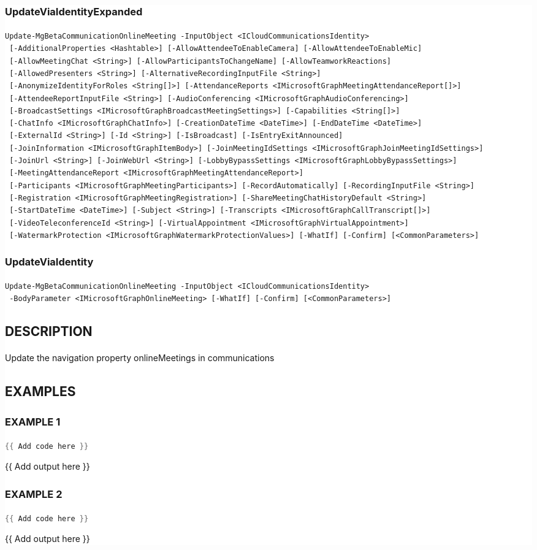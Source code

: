 ### UpdateViaIdentityExpanded
```
Update-MgBetaCommunicationOnlineMeeting -InputObject <ICloudCommunicationsIdentity>
 [-AdditionalProperties <Hashtable>] [-AllowAttendeeToEnableCamera] [-AllowAttendeeToEnableMic]
 [-AllowMeetingChat <String>] [-AllowParticipantsToChangeName] [-AllowTeamworkReactions]
 [-AllowedPresenters <String>] [-AlternativeRecordingInputFile <String>]
 [-AnonymizeIdentityForRoles <String[]>] [-AttendanceReports <IMicrosoftGraphMeetingAttendanceReport[]>]
 [-AttendeeReportInputFile <String>] [-AudioConferencing <IMicrosoftGraphAudioConferencing>]
 [-BroadcastSettings <IMicrosoftGraphBroadcastMeetingSettings>] [-Capabilities <String[]>]
 [-ChatInfo <IMicrosoftGraphChatInfo>] [-CreationDateTime <DateTime>] [-EndDateTime <DateTime>]
 [-ExternalId <String>] [-Id <String>] [-IsBroadcast] [-IsEntryExitAnnounced]
 [-JoinInformation <IMicrosoftGraphItemBody>] [-JoinMeetingIdSettings <IMicrosoftGraphJoinMeetingIdSettings>]
 [-JoinUrl <String>] [-JoinWebUrl <String>] [-LobbyBypassSettings <IMicrosoftGraphLobbyBypassSettings>]
 [-MeetingAttendanceReport <IMicrosoftGraphMeetingAttendanceReport>]
 [-Participants <IMicrosoftGraphMeetingParticipants>] [-RecordAutomatically] [-RecordingInputFile <String>]
 [-Registration <IMicrosoftGraphMeetingRegistration>] [-ShareMeetingChatHistoryDefault <String>]
 [-StartDateTime <DateTime>] [-Subject <String>] [-Transcripts <IMicrosoftGraphCallTranscript[]>]
 [-VideoTeleconferenceId <String>] [-VirtualAppointment <IMicrosoftGraphVirtualAppointment>]
 [-WatermarkProtection <IMicrosoftGraphWatermarkProtectionValues>] [-WhatIf] [-Confirm] [<CommonParameters>]
```

### UpdateViaIdentity
```
Update-MgBetaCommunicationOnlineMeeting -InputObject <ICloudCommunicationsIdentity>
 -BodyParameter <IMicrosoftGraphOnlineMeeting> [-WhatIf] [-Confirm] [<CommonParameters>]
```

## DESCRIPTION
Update the navigation property onlineMeetings in communications

## EXAMPLES

### EXAMPLE 1
```powershell
{{ Add code here }}
```

{{ Add output here }}

### EXAMPLE 2
```powershell
{{ Add code here }}
```

{{ Add output here }}
